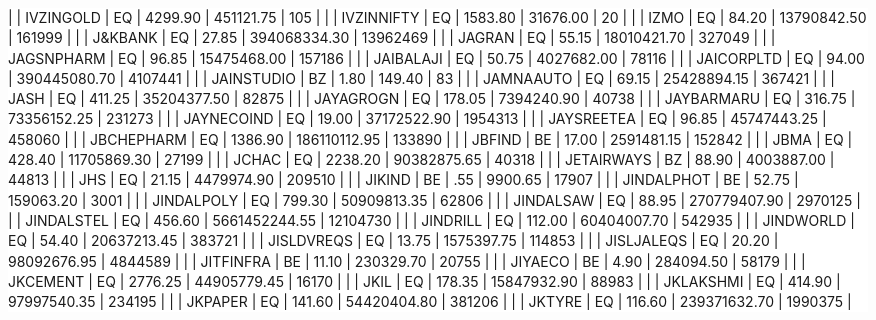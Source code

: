 |  | IVZINGOLD | EQ | 4299.90 | 451121.75 | 105 |
|  | IVZINNIFTY | EQ | 1583.80 | 31676.00 | 20 |
|  | IZMO | EQ | 84.20 | 13790842.50 | 161999 |
|  | J&KBANK | EQ | 27.85 | 394068334.30 | 13962469 |
|  | JAGRAN | EQ | 55.15 | 18010421.70 | 327049 |
|  | JAGSNPHARM | EQ | 96.85 | 15475468.00 | 157186 |
|  | JAIBALAJI | EQ | 50.75 | 4027682.00 | 78116 |
|  | JAICORPLTD | EQ | 94.00 | 390445080.70 | 4107441 |
|  | JAINSTUDIO | BZ | 1.80 | 149.40 | 83 |
|  | JAMNAAUTO | EQ | 69.15 | 25428894.15 | 367421 |
|  | JASH | EQ | 411.25 | 35204377.50 | 82875 |
|  | JAYAGROGN | EQ | 178.05 | 7394240.90 | 40738 |
|  | JAYBARMARU | EQ | 316.75 | 73356152.25 | 231273 |
|  | JAYNECOIND | EQ | 19.00 | 37172522.90 | 1954313 |
|  | JAYSREETEA | EQ | 96.85 | 45747443.25 | 458060 |
|  | JBCHEPHARM | EQ | 1386.90 | 186110112.95 | 133890 |
|  | JBFIND | BE | 17.00 | 2591481.15 | 152842 |
|  | JBMA | EQ | 428.40 | 11705869.30 | 27199 |
|  | JCHAC | EQ | 2238.20 | 90382875.65 | 40318 |
|  | JETAIRWAYS | BZ | 88.90 | 4003887.00 | 44813 |
|  | JHS | EQ | 21.15 | 4479974.90 | 209510 |
|  | JIKIND | BE | .55 | 9900.65 | 17907 |
|  | JINDALPHOT | BE | 52.75 | 159063.20 | 3001 |
|  | JINDALPOLY | EQ | 799.30 | 50909813.35 | 62806 |
|  | JINDALSAW | EQ | 88.95 | 270779407.90 | 2970125 |
|  | JINDALSTEL | EQ | 456.60 | 5661452244.55 | 12104730 |
|  | JINDRILL | EQ | 112.00 | 60404007.70 | 542935 |
|  | JINDWORLD | EQ | 54.40 | 20637213.45 | 383721 |
|  | JISLDVREQS | EQ | 13.75 | 1575397.75 | 114853 |
|  | JISLJALEQS | EQ | 20.20 | 98092676.95 | 4844589 |
|  | JITFINFRA | BE | 11.10 | 230329.70 | 20755 |
|  | JIYAECO | BE | 4.90 | 284094.50 | 58179 |
|  | JKCEMENT | EQ | 2776.25 | 44905779.45 | 16170 |
|  | JKIL | EQ | 178.35 | 15847932.90 | 88983 |
|  | JKLAKSHMI | EQ | 414.90 | 97997540.35 | 234195 |
|  | JKPAPER | EQ | 141.60 | 54420404.80 | 381206 |
|  | JKTYRE | EQ | 116.60 | 239371632.70 | 1990375 |